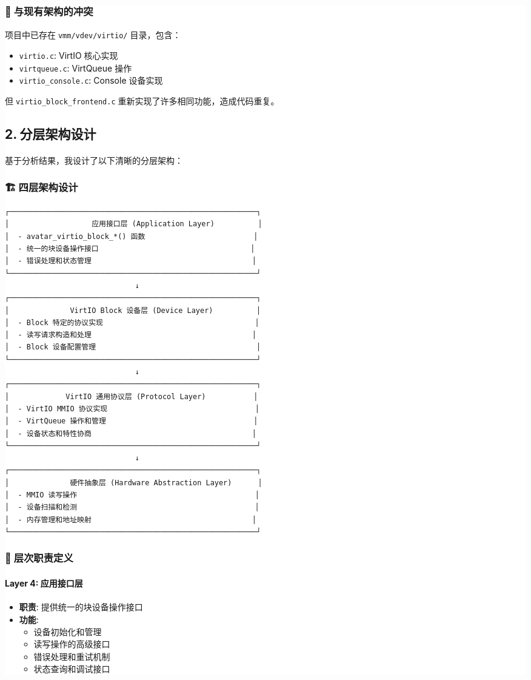 ### 🔄 **与现有架构的冲突**

项目中已存在 `vmm/vdev/virtio/` 目录，包含：
- `virtio.c`: VirtIO 核心实现
- `virtqueue.c`: VirtQueue 操作
- `virtio_console.c`: Console 设备实现

但 `virtio_block_frontend.c` 重新实现了许多相同功能，造成代码重复。

## 2. 分层架构设计

基于分析结果，我设计了以下清晰的分层架构：

### 🏗️ **四层架构设计**

```
┌─────────────────────────────────────────────────────────┐
│                   应用接口层 (Application Layer)          │
│  - avatar_virtio_block_*() 函数                         │
│  - 统一的块设备操作接口                                   │
│  - 错误处理和状态管理                                     │
└─────────────────────────────────────────────────────────┘
                              ↓
┌─────────────────────────────────────────────────────────┐
│              VirtIO Block 设备层 (Device Layer)          │
│  - Block 特定的协议实现                                   │
│  - 读写请求构造和处理                                     │
│  - Block 设备配置管理                                     │
└─────────────────────────────────────────────────────────┘
                              ↓
┌─────────────────────────────────────────────────────────┐
│             VirtIO 通用协议层 (Protocol Layer)           │
│  - VirtIO MMIO 协议实现                                  │
│  - VirtQueue 操作和管理                                  │
│  - 设备状态和特性协商                                     │
└─────────────────────────────────────────────────────────┘
                              ↓
┌─────────────────────────────────────────────────────────┐
│              硬件抽象层 (Hardware Abstraction Layer)      │
│  - MMIO 读写操作                                         │
│  - 设备扫描和检测                                         │
│  - 内存管理和地址映射                                     │
└─────────────────────────────────────────────────────────┘
```

### 🎯 **层次职责定义**

#### **Layer 4: 应用接口层**
- **职责**: 提供统一的块设备操作接口
- **功能**: 
  - 设备初始化和管理
  - 读写操作的高级接口
  - 错误处理和重试机制
  - 状态查询和调试接口
